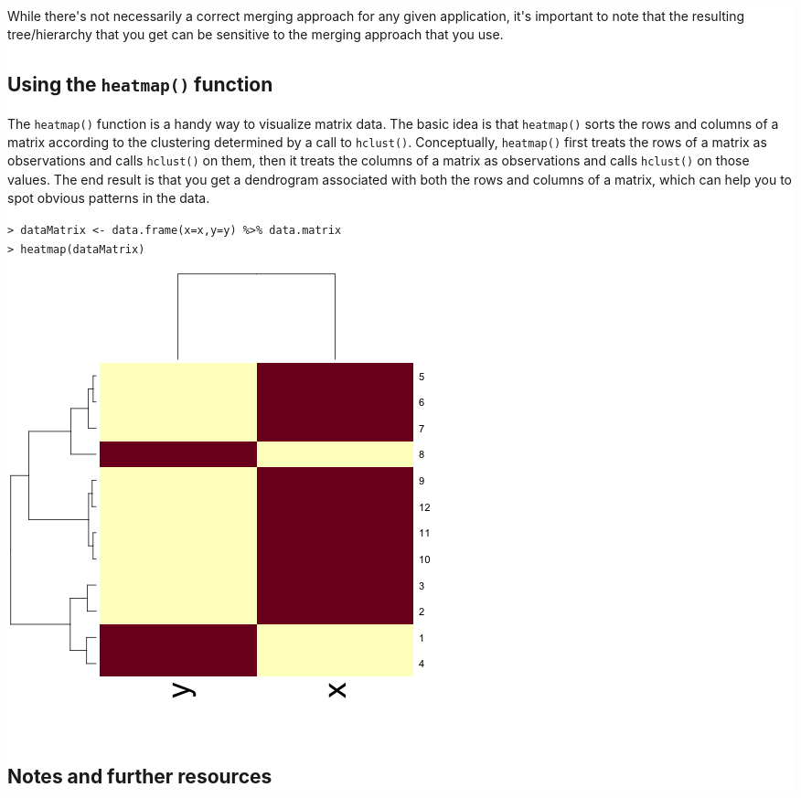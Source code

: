While there's not necessarily a correct merging approach for any given application, it's important to note that the resulting tree/hierarchy that you get can be sensitive to the merging approach that you use.


## Using the `heatmap()` function

The `heatmap()` function is a handy way to visualize matrix data. The basic idea is that `heatmap()` sorts the rows and columns of a matrix according to the clustering determined by a call to `hclust()`. Conceptually, `heatmap()` first treats the rows of a matrix as observations and calls `hclust()` on them, then it treats the columns of a matrix as observations and calls `hclust()` on those values. The end result is that you get a dendrogram associated with both the rows and columns of a matrix, which can help you to spot obvious patterns in the data.


~~~~~~~~
> dataMatrix <- data.frame(x=x,y=y) %>% data.matrix
> heatmap(dataMatrix)
~~~~~~~~

![Heatmap with dendrograms on rows and columns](images/hclust-unnamed-chunk-14-1.png)





## Notes and further resources

